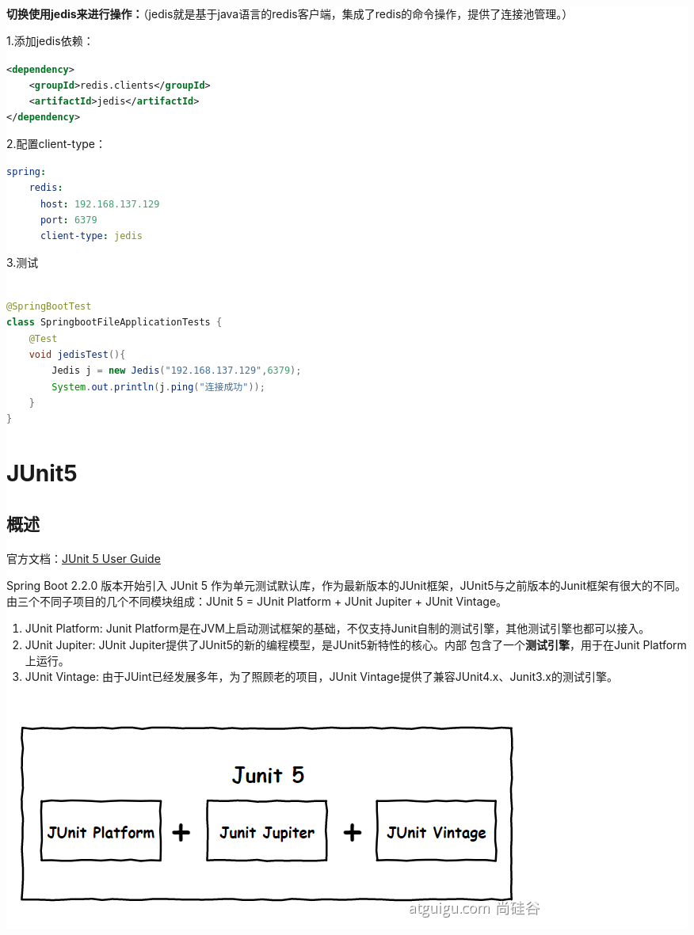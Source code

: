 **切换使用jedis来进行操作：**（jedis就是基于java语言的redis客户端，集成了redis的命令操作，提供了连接池管理。）

1.添加jedis依赖：

```xml
<dependency>
    <groupId>redis.clients</groupId>
    <artifactId>jedis</artifactId>
</dependency>
```

2.配置client-type：

```yaml
spring:
    redis:
      host: 192.168.137.129
      port: 6379
      client-type: jedis
```

3.测试

```java

@SpringBootTest
class SpringbootFileApplicationTests {
    @Test
	void jedisTest(){
    	Jedis j = new Jedis("192.168.137.129",6379);
    	System.out.println(j.ping("连接成功"));
	}
}
```

# JUnit5

## 概述

官方文档：[JUnit 5 User Guide](https://junit.org/junit5/docs/current/user-guide/)

Spring Boot 2.2.0 版本开始引入 JUnit 5 作为单元测试默认库，作为最新版本的JUnit框架，JUnit5与之前版本的Junit框架有很大的不同。由三个不同子项目的几个不同模块组成：JUnit 5 = JUnit Platform + JUnit Jupiter + JUnit Vintage。

1. JUnit Platform: Junit Platform是在JVM上启动测试框架的基础，不仅支持Junit自制的测试引擎，其他测试引擎也都可以接入。
2. JUnit Jupiter: JUnit Jupiter提供了JUnit5的新的编程模型，是JUnit5新特性的核心。内部 包含了一个**测试引擎**，用于在Junit Platform上运行。
3. JUnit Vintage: 由于JUint已经发展多年，为了照顾老的项目，JUnit Vintage提供了兼容JUnit4.x、Junit3.x的测试引擎。

![](img/Junit5.jpg)
